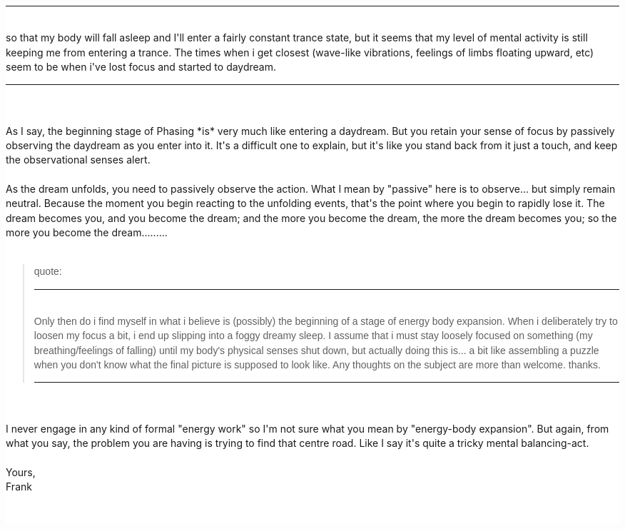   <hr height='"1"' id='"quote"' noshade=""/>
  <br>
  so that my body will fall asleep and I'll enter a fairly constant trance state, but it seems that my level of mental activity is still keeping me from entering a trance. The times when i get closest (wave-like vibrations, feelings of limbs floating upward, etc) seem to be when i've lost focus and started to daydream.
  <br>
  <hr height='"1"' id='"quote"' noshade=""/>
 </font>
</blockquote>
<br>
<br>
As I say, the beginning stage of Phasing *is* very much like entering a daydream. But you retain your sense of focus by passively observing the daydream as you enter into it. It's a difficult one to explain, but it's like you stand back from it just a touch, and keep the observational senses alert.
<br>
<br>
As the dream unfolds, you need to passively observe the action. What I mean by "passive" here is to observe... but simply remain neutral. Because the moment you begin reacting to the unfolding events, that's the point where you begin to rapidly lose it. The dream becomes you, and you become the dream; and the more you become the dream, the more the dream becomes you; so the more you become the dream.........
<br>
<br>
<blockquote id='"quote"'>
 <font face='"Arial"' id='"quote"' size='"1"'>
  quote:
  <hr height='"1"' id='"quote"' noshade=""/>
  <br>
  Only then do i find myself in what i believe is (possibly) the beginning of a stage of energy body expansion. When i deliberately try to loosen my focus a bit, i end up slipping into a foggy dreamy sleep. I assume that i must stay loosely focused on something (my breathing/feelings of falling) until my body's physical senses shut down, but actually doing this is... a bit like assembling a puzzle when you don't know what the final picture is supposed to look like. Any thoughts on the subject are more than welcome. thanks.
  <br>
  <hr height='"1"' id='"quote"' noshade=""/>
 </font>
</blockquote>
<br>
<br>
I never engage in any kind of formal "energy work" so I'm not sure what you mean by "energy-body expansion". But again, from what you say, the problem you are having is trying to find that centre road. Like I say it's quite a tricky mental balancing-act.
<br>
<br>
Yours,
<br>
Frank
<br>
<br>
<br>
</section>
